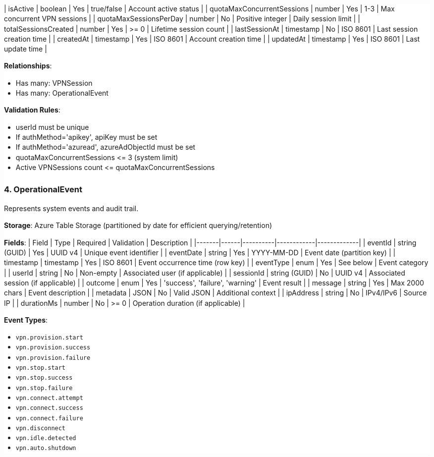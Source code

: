 | isActive | boolean | Yes | true/false | Account active status |
| quotaMaxConcurrentSessions | number | Yes | 1-3 | Max concurrent VPN sessions |
| quotaMaxSessionsPerDay | number | No | Positive integer | Daily session limit |
| totalSessionsCreated | number | Yes | >= 0 | Lifetime session count |
| lastSessionAt | timestamp | No | ISO 8601 | Last session creation time |
| createdAt | timestamp | Yes | ISO 8601 | Account creation time |
| updatedAt | timestamp | Yes | ISO 8601 | Last update time |

**Relationships**:
- Has many: VPNSession
- Has many: OperationalEvent

**Validation Rules**:
- userId must be unique
- If authMethod='apikey', apiKey must be set
- If authMethod='azuread', azureAdObjectId must be set
- quotaMaxConcurrentSessions <= 3 (system limit)
- Active VPNSessions count <= quotaMaxConcurrentSessions

### 4. OperationalEvent

Represents system events and audit trail.

**Storage**: Azure Table Storage (partitioned by date for efficient querying/retention)

**Fields**:
| Field | Type | Required | Validation | Description |
|-------|------|----------|------------|-------------|
| eventId | string (GUID) | Yes | UUID v4 | Unique event identifier |
| eventDate | string | Yes | YYYY-MM-DD | Event date (partition key) |
| timestamp | timestamp | Yes | ISO 8601 | Event occurrence time (row key) |
| eventType | enum | Yes | See below | Event category |
| userId | string | No | Non-empty | Associated user (if applicable) |
| sessionId | string (GUID) | No | UUID v4 | Associated session (if applicable) |
| outcome | enum | Yes | 'success', 'failure', 'warning' | Event result |
| message | string | Yes | Max 2000 chars | Event description |
| metadata | JSON | No | Valid JSON | Additional context |
| ipAddress | string | No | IPv4/IPv6 | Source IP |
| durationMs | number | No | >= 0 | Operation duration (if applicable) |

**Event Types**:
- `vpn.provision.start`
- `vpn.provision.success`
- `vpn.provision.failure`
- `vpn.stop.start`
- `vpn.stop.success`
- `vpn.stop.failure`
- `vpn.connect.attempt`
- `vpn.connect.success`
- `vpn.connect.failure`
- `vpn.disconnect`
- `vpn.idle.detected`
- `vpn.auto.shutdown`